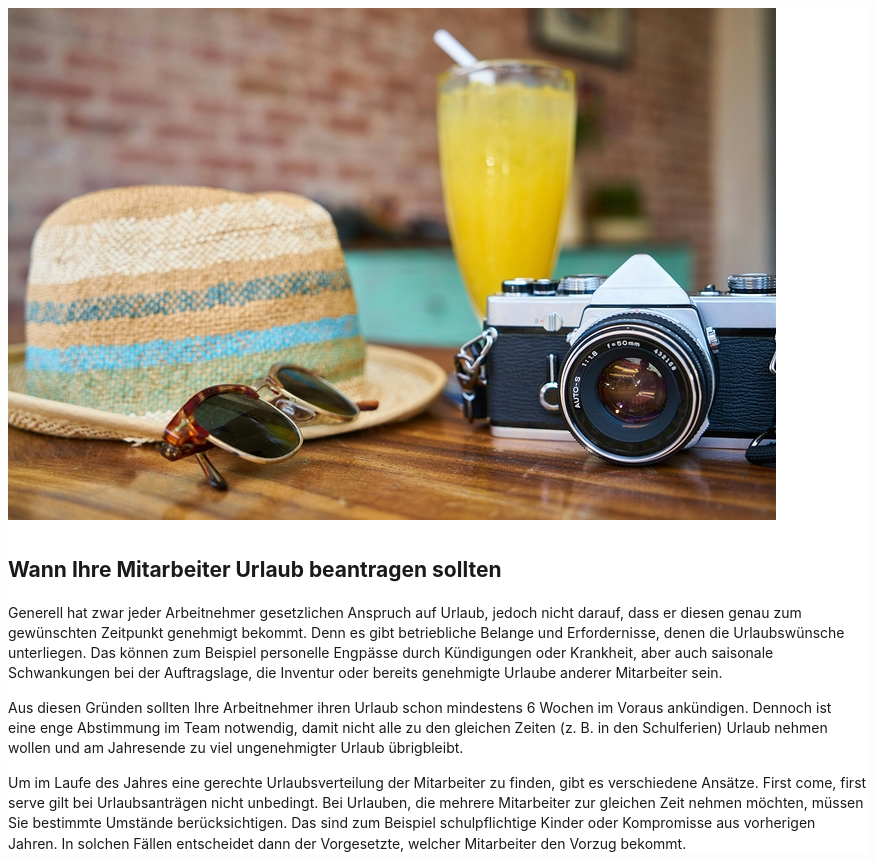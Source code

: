 ![Urlaubsplanung - Bild zeigt eine Sonnenbrille, eine ältere Kamera, einen Strohhut und ein Glas mit Orangensaft](Das-Bundesurlaubsgesetz-kurz-erklaert.jpg)

## Wann Ihre Mitarbeiter Urlaub beantragen sollten

Generell hat zwar jeder Arbeitnehmer gesetzlichen Anspruch auf Urlaub, jedoch nicht darauf, dass er diesen genau zum gewünschten Zeitpunkt genehmigt bekommt. Denn es gibt betriebliche Belange und Erfordernisse, denen die Urlaubswünsche unterliegen. Das können zum Beispiel personelle Engpässe durch Kündigungen oder Krankheit, aber auch saisonale Schwankungen bei der Auftragslage, die Inventur oder bereits genehmigte Urlaube anderer Mitarbeiter sein.

Aus diesen Gründen sollten Ihre Arbeitnehmer ihren Urlaub schon mindestens 6 Wochen im Voraus ankündigen. Dennoch ist eine enge Abstimmung im Team notwendig, damit nicht alle zu den gleichen Zeiten (z. B. in den Schulferien) Urlaub nehmen wollen und am Jahresende zu viel ungenehmigter Urlaub übrigbleibt. 

Um im Laufe des Jahres eine gerechte Urlaubsverteilung der Mitarbeiter zu finden, gibt es verschiedene Ansätze. First come, first serve gilt bei Urlaubsanträgen nicht unbedingt. Bei Urlauben, die mehrere Mitarbeiter zur gleichen Zeit nehmen möchten, müssen Sie bestimmte Umstände berücksichtigen. Das sind zum Beispiel schulpflichtige Kinder oder Kompromisse aus vorherigen Jahren. In solchen Fällen entscheidet dann der Vorgesetzte, welcher Mitarbeiter den Vorzug bekommt.
